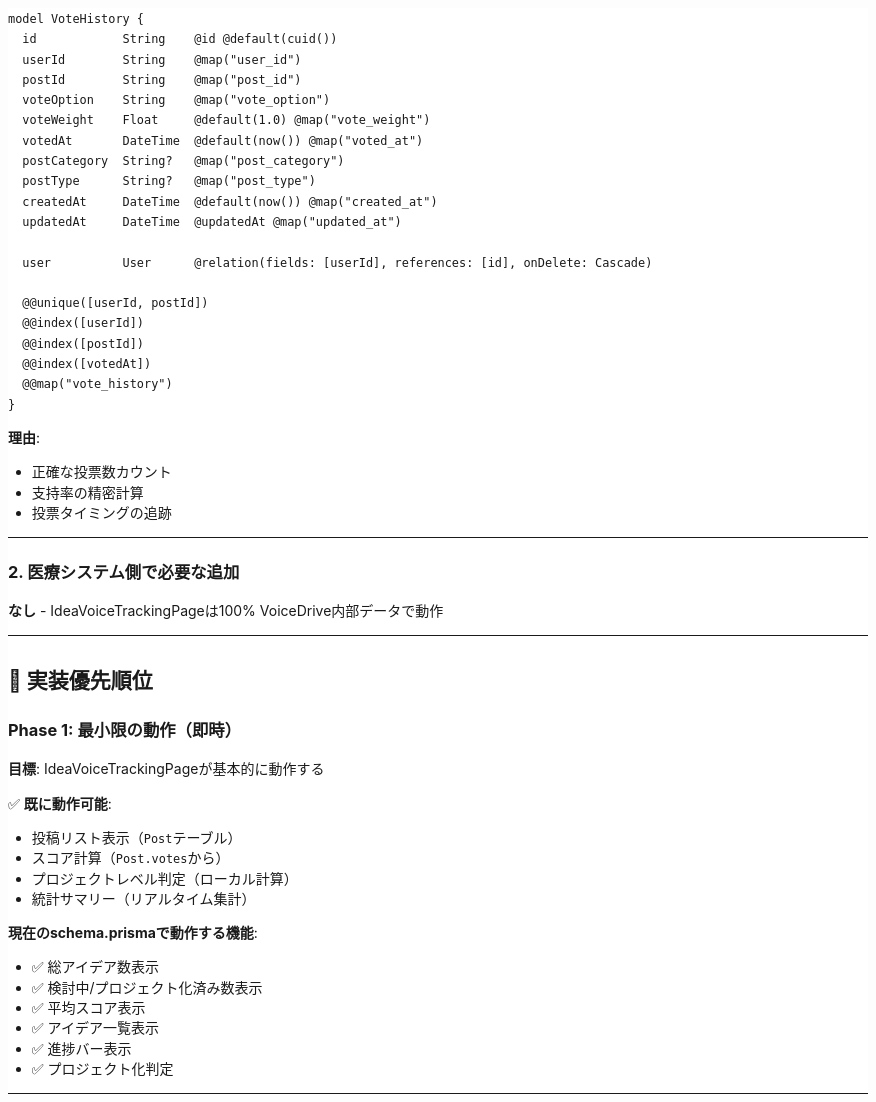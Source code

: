 ```prisma
model VoteHistory {
  id            String    @id @default(cuid())
  userId        String    @map("user_id")
  postId        String    @map("post_id")
  voteOption    String    @map("vote_option")
  voteWeight    Float     @default(1.0) @map("vote_weight")
  votedAt       DateTime  @default(now()) @map("voted_at")
  postCategory  String?   @map("post_category")
  postType      String?   @map("post_type")
  createdAt     DateTime  @default(now()) @map("created_at")
  updatedAt     DateTime  @updatedAt @map("updated_at")

  user          User      @relation(fields: [userId], references: [id], onDelete: Cascade)

  @@unique([userId, postId])
  @@index([userId])
  @@index([postId])
  @@index([votedAt])
  @@map("vote_history")
}
```

**理由**:
- 正確な投票数カウント
- 支持率の精密計算
- 投票タイミングの追跡

---

### 2. 医療システム側で必要な追加

**なし** - IdeaVoiceTrackingPageは100% VoiceDrive内部データで動作

---

## 🎯 実装優先順位

### Phase 1: 最小限の動作（即時）

**目標**: IdeaVoiceTrackingPageが基本的に動作する

✅ **既に動作可能**:
- 投稿リスト表示（`Post`テーブル）
- スコア計算（`Post.votes`から）
- プロジェクトレベル判定（ローカル計算）
- 統計サマリー（リアルタイム集計）

**現在のschema.prismaで動作する機能**:
- ✅ 総アイデア数表示
- ✅ 検討中/プロジェクト化済み数表示
- ✅ 平均スコア表示
- ✅ アイデア一覧表示
- ✅ 進捗バー表示
- ✅ プロジェクト化判定

---